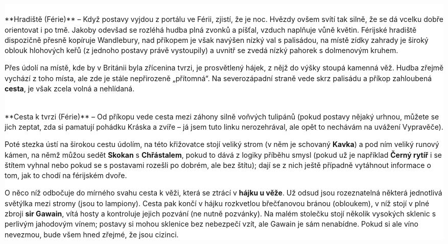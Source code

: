 <div>&nbsp;</div>
**Hradiště (Férie)** – Když postavy vyjdou z portálu
ve Férii, zjistí, že je noc. Hvězdy ovšem svítí tak
silně, že se dá vcelku dobře orientovat i po tmě.
Jakoby odevšad se rozléhá hudba plná zvonků
a píšťal, vzduch naplňuje vůně květin. Férijské
hradiště dispozičně přesně kopíruje Wandlebury,
nad příkopem je však navýšen nízký val
s palisádou, na místě zídky zahrady je široký
oblouk hlohových keřů (z jednoho postavy právě
vystoupily) a uvnitř se zvedá nízký pahorek
s dolmenovým kruhem.

Přes údolí na místě, kde by v Británii byla
zřícenina tvrzi, je prosvětlený hájek, z nějž do
výšky stoupá kamenná věž. Hudba zřejmě vychází
z toho místa, ale zde je stále nepřirozeně
„přítomná“. Na severozápadní straně vede skrz
palisádu a příkop zahloubená **cesta**, je však zcela
volná a nehlídaná.

<div>&nbsp;</div>
**Cesta k tvrzi (Férie)** – Od příkopu vede cesta
mezi záhony silně voňvých tulipánů (pokud postavy
nějaký urhnou, můžete se jich zeptat, zda
si pamatují pohádku Kráska a zvíře – já jsem
tuto linku nerozehrával, ale opět to nechávám
na uvážení Vypravěče).

Poté stezka ústí na širokou cestu údolím,
na této křižovatce stojí veliký strom (v něm je
schovaný **Kavka**) a pod ním veliký runový kámen,
na němž můžou sedět **Skokan** s **Chřástalem**,
pokud to dává z logiky příběhu smysl (pokud
už je například **Černý rytíř** i se štítem vyhnal
nebo pokud se s postavami rozešli po dobrém,
ale bez štítu); dají se z nich ještě případně vytáhnout
informace o tom, jak to chodí na férijském
dvoře.

O něco níž odbočuje do mírného svahu
cesta k věži, která se ztrácí v **hájku u věže**. Už odsud
jsou rozeznatelná některá jednotlivá světýlka
mezi stromy (jsou to lampiony). Cesta pak
končí v hájku rozkvetlou břečťanovou bránou
(obloukem), v níž stojí v plné zbroji **sir Gawain**,
vítá hosty a kontroluje jejich pozvání (ne nutně
pozvánky). Na malém stolečku stojí několik vysokých
sklenic s perlivým jahodovým vínem; postavy
si mohou sklenice bez nebezpečí vzít, ale
Gawain je sám nenabídne. Pokud si ale víno nevezmou,
bude všem hned zřejmé, že jsou cizinci.
